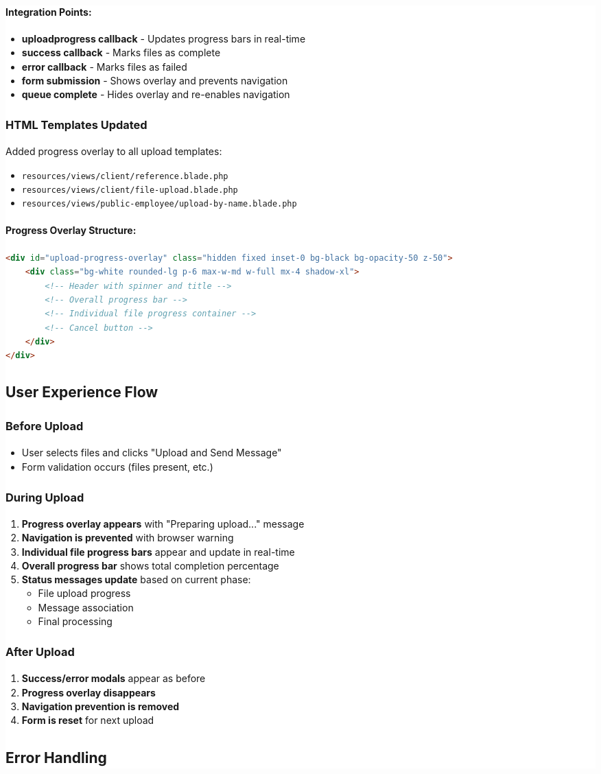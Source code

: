 #### Integration Points:
- **uploadprogress callback** - Updates progress bars in real-time
- **success callback** - Marks files as complete
- **error callback** - Marks files as failed
- **form submission** - Shows overlay and prevents navigation
- **queue complete** - Hides overlay and re-enables navigation

### HTML Templates Updated

Added progress overlay to all upload templates:
- `resources/views/client/reference.blade.php`
- `resources/views/client/file-upload.blade.php`
- `resources/views/public-employee/upload-by-name.blade.php`

#### Progress Overlay Structure:
```html
<div id="upload-progress-overlay" class="hidden fixed inset-0 bg-black bg-opacity-50 z-50">
    <div class="bg-white rounded-lg p-6 max-w-md w-full mx-4 shadow-xl">
        <!-- Header with spinner and title -->
        <!-- Overall progress bar -->
        <!-- Individual file progress container -->
        <!-- Cancel button -->
    </div>
</div>
```

## User Experience Flow

### Before Upload
- User selects files and clicks "Upload and Send Message"
- Form validation occurs (files present, etc.)

### During Upload
1. **Progress overlay appears** with "Preparing upload..." message
2. **Navigation is prevented** with browser warning
3. **Individual file progress bars** appear and update in real-time
4. **Overall progress bar** shows total completion percentage
5. **Status messages update** based on current phase:
   - File upload progress
   - Message association
   - Final processing

### After Upload
1. **Success/error modals** appear as before
2. **Progress overlay disappears**
3. **Navigation prevention is removed**
4. **Form is reset** for next upload

## Error Handling
